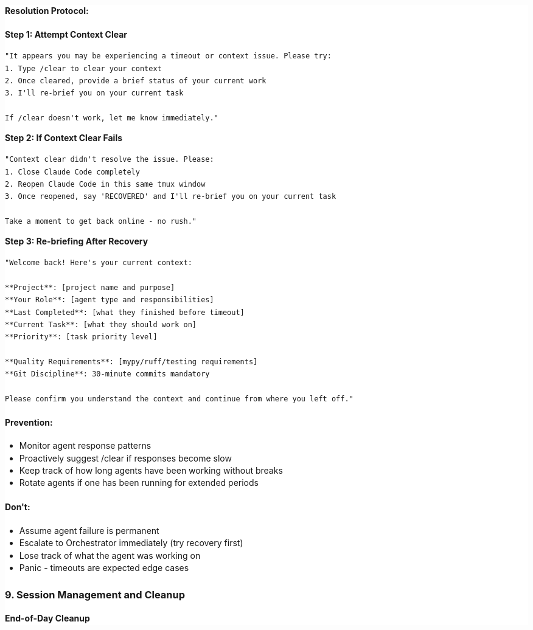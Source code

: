 #### Resolution Protocol:

**Step 1: Attempt Context Clear**
```
"It appears you may be experiencing a timeout or context issue. Please try:
1. Type /clear to clear your context
2. Once cleared, provide a brief status of your current work
3. I'll re-brief you on your current task

If /clear doesn't work, let me know immediately."
```

**Step 2: If Context Clear Fails**
```
"Context clear didn't resolve the issue. Please:
1. Close Claude Code completely
2. Reopen Claude Code in this same tmux window
3. Once reopened, say 'RECOVERED' and I'll re-brief you on your current task

Take a moment to get back online - no rush."
```

**Step 3: Re-briefing After Recovery**
```
"Welcome back! Here's your current context:

**Project**: [project name and purpose]
**Your Role**: [agent type and responsibilities]  
**Last Completed**: [what they finished before timeout]
**Current Task**: [what they should work on]
**Priority**: [task priority level]

**Quality Requirements**: [mypy/ruff/testing requirements]
**Git Discipline**: 30-minute commits mandatory

Please confirm you understand the context and continue from where you left off."
```

#### Prevention:
- Monitor agent response patterns
- Proactively suggest /clear if responses become slow
- Keep track of how long agents have been working without breaks
- Rotate agents if one has been running for extended periods

#### Don't:
- Assume agent failure is permanent
- Escalate to Orchestrator immediately (try recovery first)
- Lose track of what the agent was working on
- Panic - timeouts are expected edge cases

### 9. Session Management and Cleanup

**End-of-Day Cleanup**

